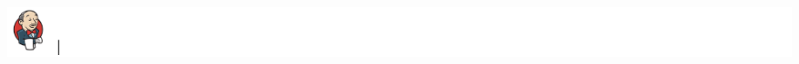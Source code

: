<img src="https://github.com/EzhikManu/ApiProject/blob/master/images/logo/jenkins.png" width="50" height="50"> |